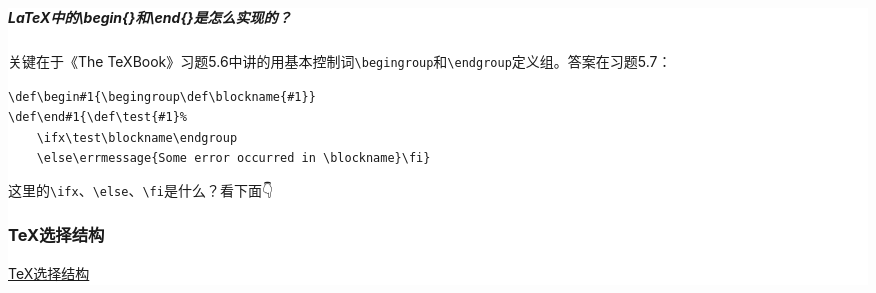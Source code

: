 ##### LaTeX中的\begin{}和\end{}是怎么实现的？
关键在于《The TeXBook》习题5.6中讲的用基本控制词`\begingroup`和`\endgroup`定义组。答案在习题5.7：
```TEX
\def\begin#1{\begingroup\def\blockname{#1}}
\def\end#1{\def\test{#1}%
    \ifx\test\blockname\endgroup
    \else\errmessage{Some error occurred in \blockname}\fi}
```
这里的`\ifx`、`\else`、`\fi`是什么？看下面👇

### TeX选择结构

[TeX选择结构](i/TeXif.pdf)